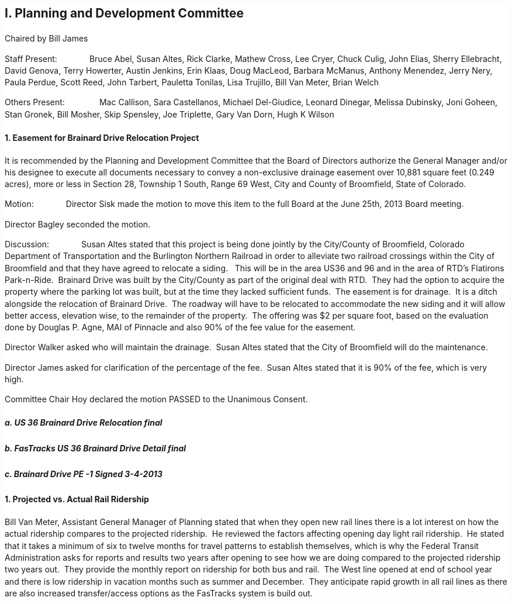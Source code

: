 ## I. Planning and Development Committee

Chaired by Bill James

Staff Present:              Bruce Abel, Susan Altes, Rick Clarke, Mathew Cross, Lee Cryer, Chuck Culig, John Elias, Sherry Ellebracht, David Genova, Terry Howerter, Austin Jenkins, Erin Klaas, Doug MacLeod, Barbara McManus, Anthony Menendez, Jerry Nery, Paula Perdue, Scott Reed, John Tarbert, Pauletta Tonilas, Lisa Trujillo, Bill Van Meter, Brian Welch

Others Present:               Mac Callison, Sara Castellanos, Michael Del-Giudice, Leonard Dinegar, Melissa Dubinsky, Joni Goheen, Stan Gronek, Bill Mosher, Skip Spensley, Joe Triplette, Gary Van Dorn, Hugh K Wilson

#### 1. Easement for Brainard Drive Relocation Project

It is recommended by the Planning and Development Committee that the Board of Directors authorize the General Manager and/or his designee to execute all documents necessary to convey a non-exclusive drainage easement over 10,881 square feet (0.249 acres), more or less in Section 28, Township 1 South, Range 69 West, City and County of Broomfield, State of Colorado.

Motion:              Director Sisk made the motion to move this item to the full Board at the June 25th, 2013 Board meeting.

Director Bagley seconded the motion.

Discussion:              Susan Altes stated that this project is being done jointly by the City/County of Broomfield, Colorado Department of Transportation and the Burlington Northern Railroad in order to alleviate two railroad crossings within the City of Broomfield and that they have agreed to relocate a siding.   This will be in the area US36 and 96 and in the area of RTD’s Flatirons Park-n-Ride.  Brainard Drive was built by the City/County as part of the original deal with RTD.  They had the option to acquire the property where the parking lot was built, but at the time they lacked sufficient funds.  The easement is for drainage.  It is a ditch alongside the relocation of Brainard Drive.  The roadway will have to be relocated to accommodate the new siding and it will allow better access, elevation wise, to the remainder of the property.  The offering was $2 per square foot, based on the evaluation done by Douglas P. Agne, MAI of Pinnacle and also 90% of the fee value for the easement.

Director Walker asked who will maintain the drainage.  Susan Altes stated that the City of Broomfield will do the maintenance.

Director James asked for clarification of the percentage of the fee.  Susan Altes stated that it is 90% of the fee, which is very high.

Committee Chair Hoy declared the motion PASSED to the Unanimous Consent.

##### a. US 36 Brainard Drive Relocation final

##### b. FasTracks US 36 Brainard Drive Detail final

##### c. Brainard Drive PE -1 Signed 3-4-2013

#### 1. Projected vs. Actual Rail Ridership

Bill Van Meter, Assistant General Manager of Planning stated that when they open new rail lines there is a lot interest on how the actual ridership compares to the projected ridership.  He reviewed the factors affecting opening day light rail ridership.  He stated that it takes a minimum of six to twelve months for travel patterns to establish themselves, which is why the Federal Transit Administration asks for reports and results two years after opening to see how we are doing compared to the projected ridership two years out.  They provide the monthly report on ridership for both bus and rail.  The West line opened at end of school year and there is low ridership in vacation months such as summer and December.  They anticipate rapid growth in all rail lines as there are also increased transfer/access options as the FasTracks system is build out.
